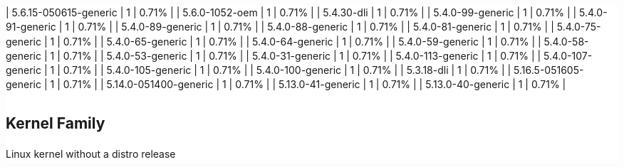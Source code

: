 | 5.6.15-050615-generic | 1        | 0.71%   |
| 5.6.0-1052-oem        | 1        | 0.71%   |
| 5.4.30-dli            | 1        | 0.71%   |
| 5.4.0-99-generic      | 1        | 0.71%   |
| 5.4.0-91-generic      | 1        | 0.71%   |
| 5.4.0-89-generic      | 1        | 0.71%   |
| 5.4.0-88-generic      | 1        | 0.71%   |
| 5.4.0-81-generic      | 1        | 0.71%   |
| 5.4.0-75-generic      | 1        | 0.71%   |
| 5.4.0-65-generic      | 1        | 0.71%   |
| 5.4.0-64-generic      | 1        | 0.71%   |
| 5.4.0-59-generic      | 1        | 0.71%   |
| 5.4.0-58-generic      | 1        | 0.71%   |
| 5.4.0-53-generic      | 1        | 0.71%   |
| 5.4.0-31-generic      | 1        | 0.71%   |
| 5.4.0-113-generic     | 1        | 0.71%   |
| 5.4.0-107-generic     | 1        | 0.71%   |
| 5.4.0-105-generic     | 1        | 0.71%   |
| 5.4.0-100-generic     | 1        | 0.71%   |
| 5.3.18-dli            | 1        | 0.71%   |
| 5.16.5-051605-generic | 1        | 0.71%   |
| 5.14.0-051400-generic | 1        | 0.71%   |
| 5.13.0-41-generic     | 1        | 0.71%   |
| 5.13.0-40-generic     | 1        | 0.71%   |

Kernel Family
-------------

Linux kernel without a distro release
